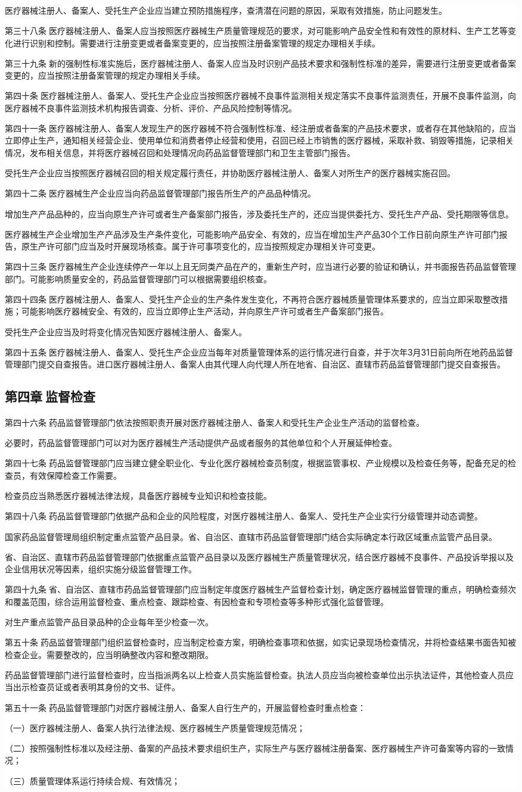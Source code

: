 医疗器械注册人、备案人、受托生产企业应当建立预防措施程序，查清潜在问题的原因，采取有效措施，防止问题发生。

第三十八条 医疗器械注册人、备案人应当按照医疗器械生产质量管理规范的要求，对可能影响产品安全性和有效性的原材料、生产工艺等变化进行识别和控制。需要进行注册变更或者备案变更的，应当按照注册备案管理的规定办理相关手续。

第三十九条 新的强制性标准实施后，医疗器械注册人、备案人应当及时识别产品技术要求和强制性标准的差异，需要进行注册变更或者备案变更的，应当按照注册备案管理的规定办理相关手续。

第四十条 医疗器械注册人、备案人、受托生产企业应当按照医疗器械不良事件监测相关规定落实不良事件监测责任，开展不良事件监测，向医疗器械不良事件监测技术机构报告调查、分析、评价、产品风险控制等情况。

第四十一条 医疗器械注册人、备案人发现生产的医疗器械不符合强制性标准、经注册或者备案的产品技术要求，或者存在其他缺陷的，应当立即停止生产，通知相关经营企业、使用单位和消费者停止经营和使用，召回已经上市销售的医疗器械，采取补救、销毁等措施，记录相关情况，发布相关信息，并将医疗器械召回和处理情况向药品监督管理部门和卫生主管部门报告。

受托生产企业应当按照医疗器械召回的相关规定履行责任，并协助医疗器械注册人、备案人对所生产的医疗器械实施召回。

第四十二条 医疗器械生产企业应当向药品监督管理部门报告所生产的产品品种情况。

增加生产产品品种的，应当向原生产许可或者生产备案部门报告，涉及委托生产的，还应当提供委托方、受托生产产品、受托期限等信息。

医疗器械生产企业增加生产产品涉及生产条件变化，可能影响产品安全、有效的，应当在增加生产产品30个工作日前向原生产许可部门报告，原生产许可部门应当及时开展现场核查。属于许可事项变化的，应当按照规定办理相关许可变更。

第四十三条 医疗器械生产企业连续停产一年以上且无同类产品在产的，重新生产时，应当进行必要的验证和确认，并书面报告药品监督管理部门。可能影响质量安全的，药品监督管理部门可以根据需要组织核查。

第四十四条 医疗器械注册人、备案人、受托生产企业的生产条件发生变化，不再符合医疗器械质量管理体系要求的，应当立即采取整改措施；可能影响医疗器械安全、有效的，应当立即停止生产活动，并向原生产许可或者生产备案部门报告。

受托生产企业应当及时将变化情况告知医疗器械注册人、备案人。

第四十五条 医疗器械注册人、备案人、受托生产企业应当每年对质量管理体系的运行情况进行自查，并于次年3月31日前向所在地药品监督管理部门提交自查报告。进口医疗器械注册人、备案人由其代理人向代理人所在地省、自治区、直辖市药品监督管理部门提交自查报告。

## 第四章 监督检查

第四十六条 药品监督管理部门依法按照职责开展对医疗器械注册人、备案人和受托生产企业生产活动的监督检查。

必要时，药品监督管理部门可以对为医疗器械生产活动提供产品或者服务的其他单位和个人开展延伸检查。

第四十七条 药品监督管理部门应当建立健全职业化、专业化医疗器械检查员制度，根据监管事权、产业规模以及检查任务等，配备充足的检查员，有效保障检查工作需要。

检查员应当熟悉医疗器械法律法规，具备医疗器械专业知识和检查技能。

第四十八条 药品监督管理部门依据产品和企业的风险程度，对医疗器械注册人、备案人、受托生产企业实行分级管理并动态调整。

国家药品监督管理局组织制定重点监管产品目录。省、自治区、直辖市药品监督管理部门结合实际确定本行政区域重点监管产品目录。

省、自治区、直辖市药品监督管理部门依据重点监管产品目录以及医疗器械生产质量管理状况，结合医疗器械不良事件、产品投诉举报以及企业信用状况等因素，组织实施分级监督管理工作。

第四十九条 省、自治区、直辖市药品监督管理部门应当制定年度医疗器械生产监督检查计划，确定医疗器械监督管理的重点，明确检查频次和覆盖范围，综合运用监督检查、重点检查、跟踪检查、有因检查和专项检查等多种形式强化监督管理。

对生产重点监管产品目录品种的企业每年至少检查一次。

第五十条 药品监督管理部门组织监督检查时，应当制定检查方案，明确检查事项和依据，如实记录现场检查情况，并将检查结果书面告知被检查企业。需要整改的，应当明确整改内容和整改期限。

药品监督管理部门进行监督检查时，应当指派两名以上检查人员实施监督检查。执法人员应当向被检查单位出示执法证件，其他检查人员应当出示检查员证或者表明其身份的文书、证件。

第五十一条 药品监督管理部门对医疗器械注册人、备案人自行生产的，开展监督检查时重点检查：

（一）医疗器械注册人、备案人执行法律法规、医疗器械生产质量管理规范情况；

（二）按照强制性标准以及经注册、备案的产品技术要求组织生产，实际生产与医疗器械注册备案、医疗器械生产许可备案等内容的一致情况；

（三）质量管理体系运行持续合规、有效情况；
